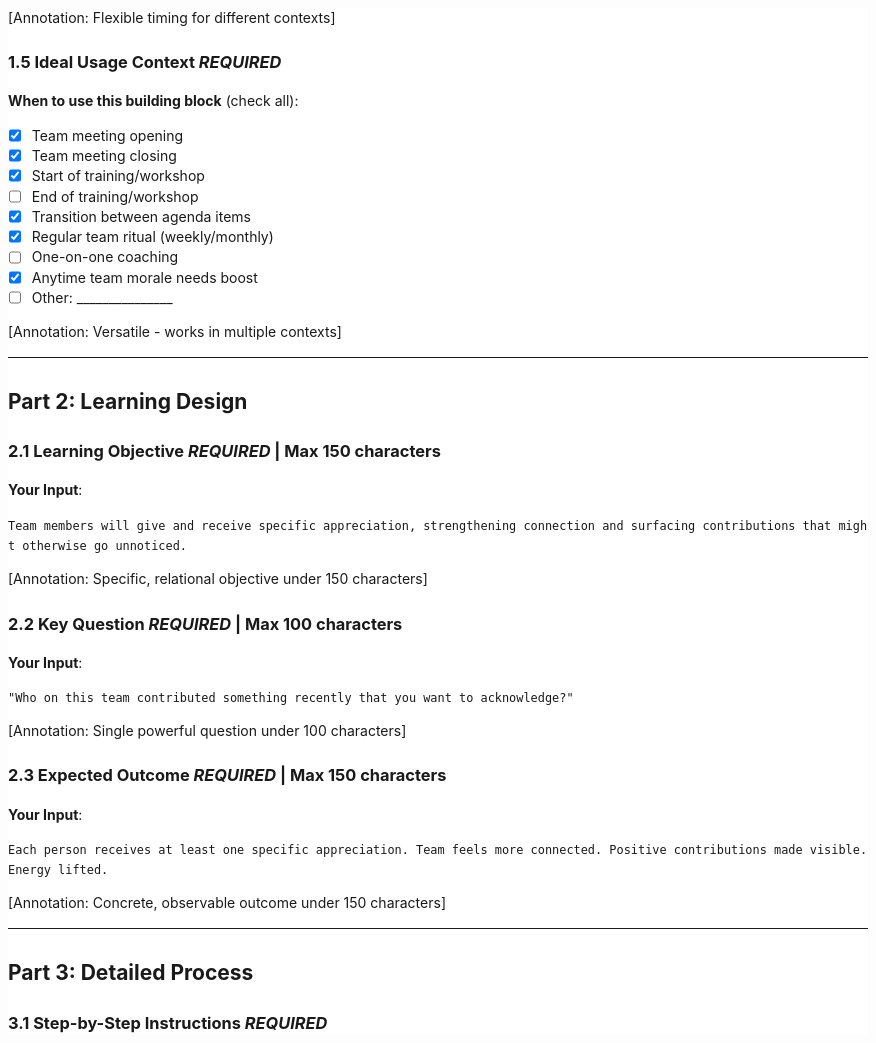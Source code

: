 [Annotation: Flexible timing for different contexts]

### 1.5 Ideal Usage Context *REQUIRED*

**When to use this building block** (check all):
- [x] Team meeting opening
- [x] Team meeting closing
- [x] Start of training/workshop
- [ ] End of training/workshop
- [x] Transition between agenda items
- [x] Regular team ritual (weekly/monthly)
- [ ] One-on-one coaching
- [x] Anytime team morale needs boost
- [ ] Other: _______________

[Annotation: Versatile - works in multiple contexts]

---

## Part 2: Learning Design

### 2.1 Learning Objective *REQUIRED* | Max 150 characters

**Your Input**:
```
Team members will give and receive specific appreciation, strengthening connection and surfacing contributions that might otherwise go unnoticed.
```
[Annotation: Specific, relational objective under 150 characters]

### 2.2 Key Question *REQUIRED* | Max 100 characters

**Your Input**:
```
"Who on this team contributed something recently that you want to acknowledge?"
```
[Annotation: Single powerful question under 100 characters]

### 2.3 Expected Outcome *REQUIRED* | Max 150 characters

**Your Input**:
```
Each person receives at least one specific appreciation. Team feels more connected. Positive contributions made visible. Energy lifted.
```
[Annotation: Concrete, observable outcome under 150 characters]

---

## Part 3: Detailed Process

### 3.1 Step-by-Step Instructions *REQUIRED*
